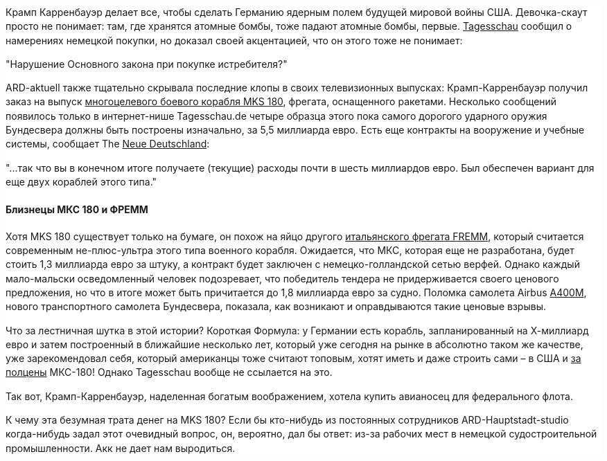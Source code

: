 Крамп Карренбауэр делает все, чтобы сделать Германию ядерным полем будущей мировой войны США. Девочка-скаут просто не понимает: там, где хранятся атомные бомбы, тоже падают атомные бомбы, первые. [Tagesschau](https://www.tagesschau.de/inland/bundeswehr-eurofighter-f18-103.html "Grundgesetz-Verstoß beim Kampfjet-Kauf?") сообщил о намерениях немецкой покупки, но доказал своей акцентацией, что он этого тоже не понимает:

"Нарушение Основного закона при покупке истребителя?"

ARD-aktuell также тщательно скрывала последние клопы в своих телевизионных выпусках: Крамп-Карренбауэр получил заказ на выпуск [многоцелевого боевого корабля MKS 180](https://www.german-foreign-policy.com/news/detail/8315/ "Aufrüsten für die Großmachtkonfrontation"), фрегата, оснащенного ракетами. Несколько сообщений появилось только в интернет-нише Tagesschau.de четыре образца этого пока самого дорогого ударного оружия Бундесвера должны быть построены изначально, за 5,5 миллиарда евро. Есть еще контракты на вооружение и учебные системы, сообщает The [Neue Deutschland](https://www.neues-deutschland.de/artikel/1138199.bundeswehr-milliarden-fuers-militaer.html "Milliarden fürs Militär"):

"...так что вы в конечном итоге получаете (текущие) расходы почти в шесть миллиардов евро. Был обеспечен вариант для еще двух кораблей этого типа."

#### Близнецы МКС 180 и ФРЕММ

Хотя MKS 180 существует только на бумаге, он похож на яйцо другого [итальянского фрегата FREMM](https://www.navaltoday.com/2020/01/28/fincantieri-launches-tenth-italian-fremm-frigate/ "Fincantieri launches tenth Italian FREMM frigate"), который считается современным не-плюс-ультра этого типа военного корабля. Ожидается, что МКС, которая еще не разработана, будет стоить 1,3 миллиарда евро за штуку, а контракт будет заключен с немецко-голландской сетью верфей. Однако каждый мало-мальски осведомленный человек подозревает, что победитель тендера не придерживается своего ценового предложения, но что в итоге может быть причитается до 1,8 миллиарда евро за судно. Поломка самолета Airbus [A400M](https://www.dw.com/de/pannenflieger-a400m-hat-neue-m%C3%A4ngel/a-51223399 "Pannenflieger A400M hat neue Mängel"), нового транспортного самолета Бундесвера, показала, как возникают и оправдываются такие ценовые взрывы.

Что за лестничная шутка в этой истории? Короткая Формула: у Германии есть корабль, запланированный на Х-миллиард евро и затем построенный в ближайшие несколько лет, который уже сегодня на рынке в абсолютно таком же качестве, уже зарекомендовал себя, который американцы тоже считают топовым, хотят иметь и даже строить сами – в США и [за полцены](https://www.navaltoday.com/2020/05/04/fincantieri-wins-us-navys-ffgx-frigate-contract/ "Fincantieri wins US Navy’s FFG(X) frigate contract") МКС-180! Однако Tagesschau вообще не ссылается на это.

Так вот, Крамп-Карренбауэр, наделенная богатым воображением, хотела купить авианосец для федерального флота.

К чему эта безумная трата денег на MKS 180? Если бы кто-нибудь из постоянных сотрудников ARD-Hauptstadt-studio когда-нибудь задал этот очевидный вопрос, он, вероятно, дал бы ответ: из-за рабочих мест в немецкой судостроительной промышленности. Акк не дает нам выродиться.
